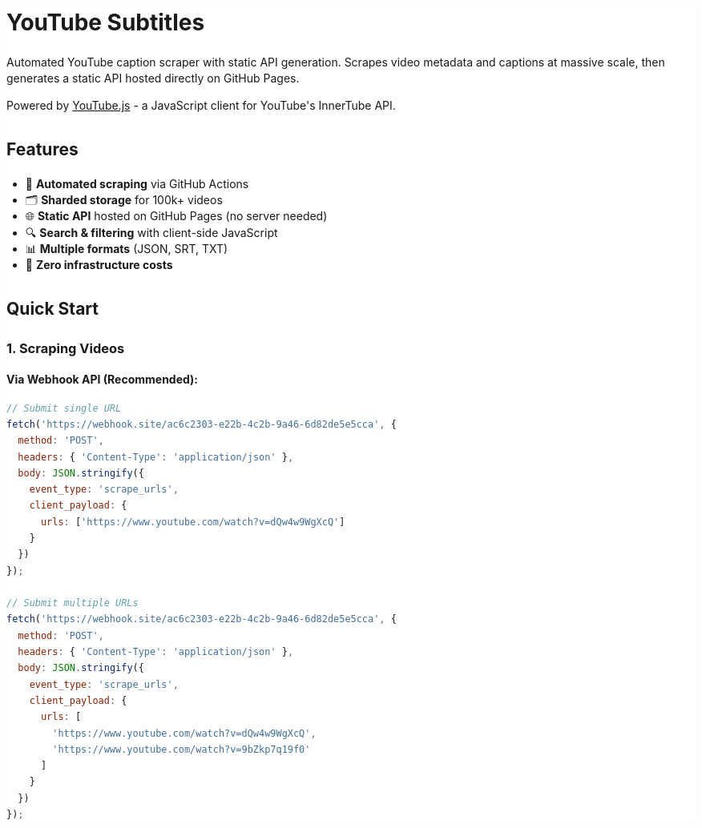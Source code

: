# YouTube Subtitles

Automated YouTube caption scraper with static API generation. Scrapes video metadata and captions at massive scale, then generates a static API hosted directly on GitHub Pages.

Powered by [YouTube.js](https://github.com/LuanRT/YouTube.js) - a JavaScript client for YouTube's InnerTube API.

## Features

- 🔄 **Automated scraping** via GitHub Actions
- 🗂️ **Sharded storage** for 100k+ videos
- 🌐 **Static API** hosted on GitHub Pages (no server needed)
- 🔍 **Search & filtering** with client-side JavaScript
- 📊 **Multiple formats** (JSON, SRT, TXT)
- 🚀 **Zero infrastructure costs**

## Quick Start

### 1. Scraping Videos

**Via Webhook API (Recommended):**
```javascript
// Submit single URL
fetch('https://webhook.site/ac6c2303-e22b-4c2b-9a46-6d82de5e5cca', {
  method: 'POST',
  headers: { 'Content-Type': 'application/json' },
  body: JSON.stringify({
    event_type: 'scrape_urls',
    client_payload: {
      urls: ['https://www.youtube.com/watch?v=dQw4w9WgXcQ']
    }
  })
});

// Submit multiple URLs
fetch('https://webhook.site/ac6c2303-e22b-4c2b-9a46-6d82de5e5cca', {
  method: 'POST',
  headers: { 'Content-Type': 'application/json' },
  body: JSON.stringify({
    event_type: 'scrape_urls',
    client_payload: {
      urls: [
        'https://www.youtube.com/watch?v=dQw4w9WgXcQ',
        'https://www.youtube.com/watch?v=9bZkp7q19f0'
      ]
    }
  })
});
```
